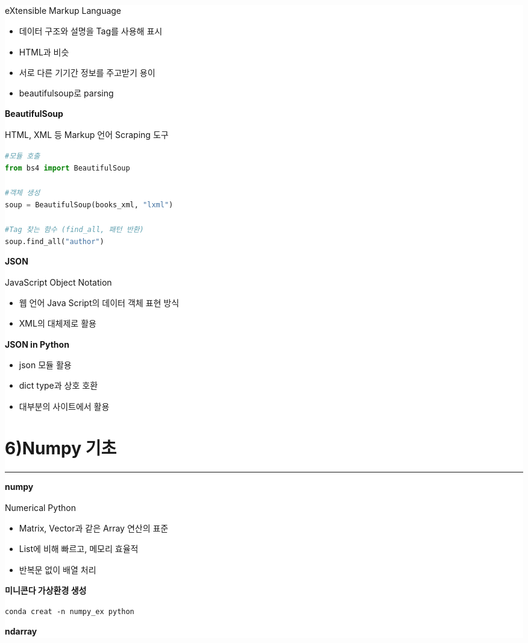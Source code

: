 eXtensible Markup Language

* 데이터 구조와 설명을 Tag를 사용해 표시

* HTML과 비슷

* 서로 다른 기기간 정보를 주고받기 용이

* beautifulsoup로 parsing

**BeautifulSoup**

HTML, XML 등 Markup 언어 Scraping 도구

```python
#모듈 호출
from bs4 import BeautifulSoup

#객체 생성
soup = BeautifulSoup(books_xml, "lxml")

#Tag 찾는 함수 (find_all, 패턴 반환)
soup.find_all("author")
```

**JSON**

JavaScript Object Notation

* 웹 언어 Java Script의 데이터 객체 표현 방식

* XML의 대체제로 활용

**JSON in Python**

* json 모듈 활용

* dict type과 상호 호환

* 대부분의 사이트에서 활용


# 6)Numpy 기초
---
**numpy**

Numerical Python

* Matrix, Vector과 같은 Array 연산의 표준

* List에 비해 빠르고, 메모리 효율적

* 반복문 없이 배열 처리

**미니콘다 가상환경 생성**

```
conda creat -n numpy_ex python
```

**ndarray**
